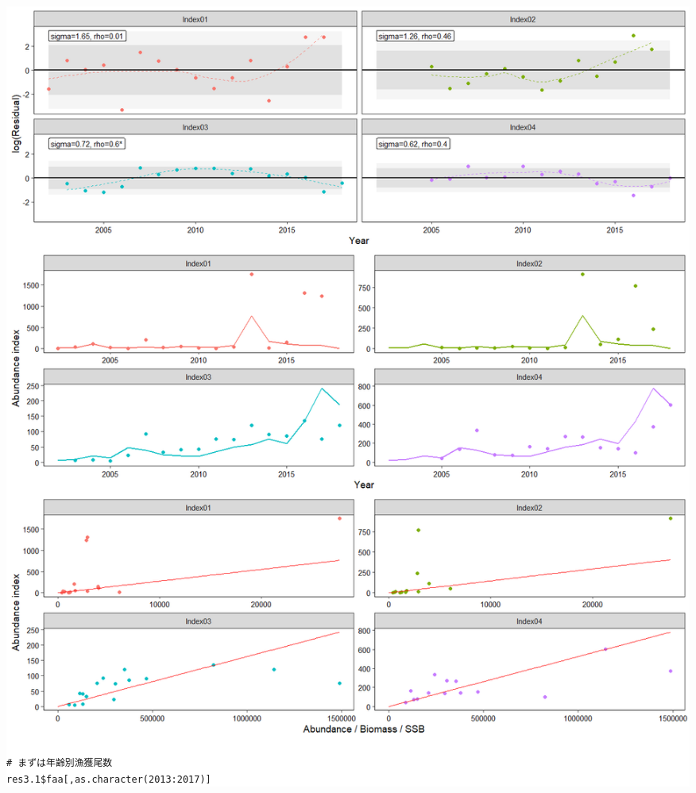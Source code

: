 ![](test_masaba_files/figure-markdown_strict/unnamed-chunk-7-1.png)

    # まずは年齢別漁獲尾数
    res3.1$faa[,as.character(2013:2017)]
